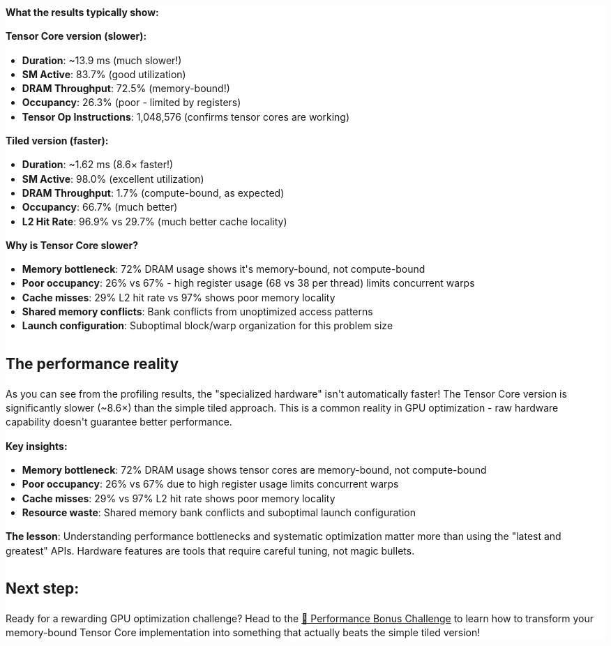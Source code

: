 **What the results typically show:**

**Tensor Core version (slower):**
- **Duration**: ~13.9 ms (much slower!)
- **SM Active**: 83.7% (good utilization)
- **DRAM Throughput**: 72.5% (memory-bound!)
- **Occupancy**: 26.3% (poor - limited by registers)
- **Tensor Op Instructions**: 1,048,576 (confirms tensor cores are working)

**Tiled version (faster):**
- **Duration**: ~1.62 ms (8.6× faster!)
- **SM Active**: 98.0% (excellent utilization)
- **DRAM Throughput**: 1.7% (compute-bound, as expected)
- **Occupancy**: 66.7% (much better)
- **L2 Hit Rate**: 96.9% vs 29.7% (much better cache locality)

**Why is Tensor Core slower?**
- **Memory bottleneck**: 72% DRAM usage shows it's memory-bound, not compute-bound
- **Poor occupancy**: 26% vs 67% - high register usage (68 vs 38 per thread) limits concurrent warps
- **Cache misses**: 29% L2 hit rate vs 97% shows poor memory locality
- **Shared memory conflicts**: Bank conflicts from unoptimized access patterns
- **Launch configuration**: Suboptimal block/warp organization for this problem size

## The performance reality

As you can see from the profiling results, the "specialized hardware" isn't automatically faster! The Tensor Core version is significantly slower (~8.6×) than the simple tiled approach. This is a common reality in GPU optimization - raw hardware capability doesn't guarantee better performance.

**Key insights:**
- **Memory bottleneck**: 72% DRAM usage shows tensor cores are memory-bound, not compute-bound
- **Poor occupancy**: 26% vs 67% due to high register usage limits concurrent warps
- **Cache misses**: 29% vs 97% L2 hit rate shows poor memory locality
- **Resource waste**: Shared memory bank conflicts and suboptimal launch configuration

**The lesson**: Understanding performance bottlenecks and systematic optimization matter more than using the "latest and greatest" APIs. Hardware features are tools that require careful tuning, not magic bullets.

## Next step:

Ready for a rewarding GPU optimization challenge? Head to the [🎯 Performance Bonus Challenge](../bonuses/part5.md) to learn how to transform your memory-bound Tensor Core implementation into something that actually beats the simple tiled version!
